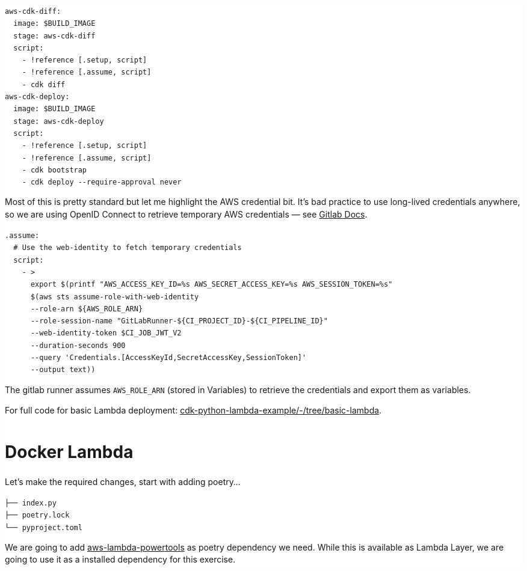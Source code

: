 ```
aws-cdk-diff:
  image: $BUILD_IMAGE
  stage: aws-cdk-diff
  script:
    - !reference [.setup, script]
    - !reference [.assume, script]
    - cdk diff
aws-cdk-deploy:
  image: $BUILD_IMAGE
  stage: aws-cdk-deploy
  script:
    - !reference [.setup, script]
    - !reference [.assume, script]
    - cdk bootstrap
    - cdk deploy --require-approval never

```
Most of this is pretty standard but let me highlight the AWS credential bit.
It’s bad practice to use long-lived credentials anywhere, so we are using
OpenID Connect to retrieve temporary AWS credentials — see [Gitlab Docs](https://docs.gitlab.com/ee/ci/cloud_services/aws/).

```
.assume:
  # Use the web-identity to fetch temporary credentials
  script:
    - >
      export $(printf "AWS_ACCESS_KEY_ID=%s AWS_SECRET_ACCESS_KEY=%s AWS_SESSION_TOKEN=%s"
      $(aws sts assume-role-with-web-identity
      --role-arn ${AWS_ROLE_ARN}
      --role-session-name "GitLabRunner-${CI_PROJECT_ID}-${CI_PIPELINE_ID}"
      --web-identity-token $CI_JOB_JWT_V2
      --duration-seconds 900
      --query 'Credentials.[AccessKeyId,SecretAccessKey,SessionToken]'
      --output text))
```
The gitlab runner assumes `AWS_ROLE_ARN` (stored in Variables) to retrieve the
credentials and export them as variables.

For full code for basic Lambda deployment: [cdk-python-lambda-example/-/tree/basic-lambda](https://gitlab.com/weirdion/cdk-python-lambda-example/-/tree/basic-lambda).

# Docker Lambda

Let’s make the required changes, start with adding poetry…

```
├── index.py
├── poetry.lock
└── pyproject.toml

```
We are going to add [aws-lambda-powertools](https://awslabs.github.io/aws-lambda-powertools-python/)
as poetry dependency we need. While this is available as Lambda Layer, we are going to use it as a installed dependency
for this exercise.
